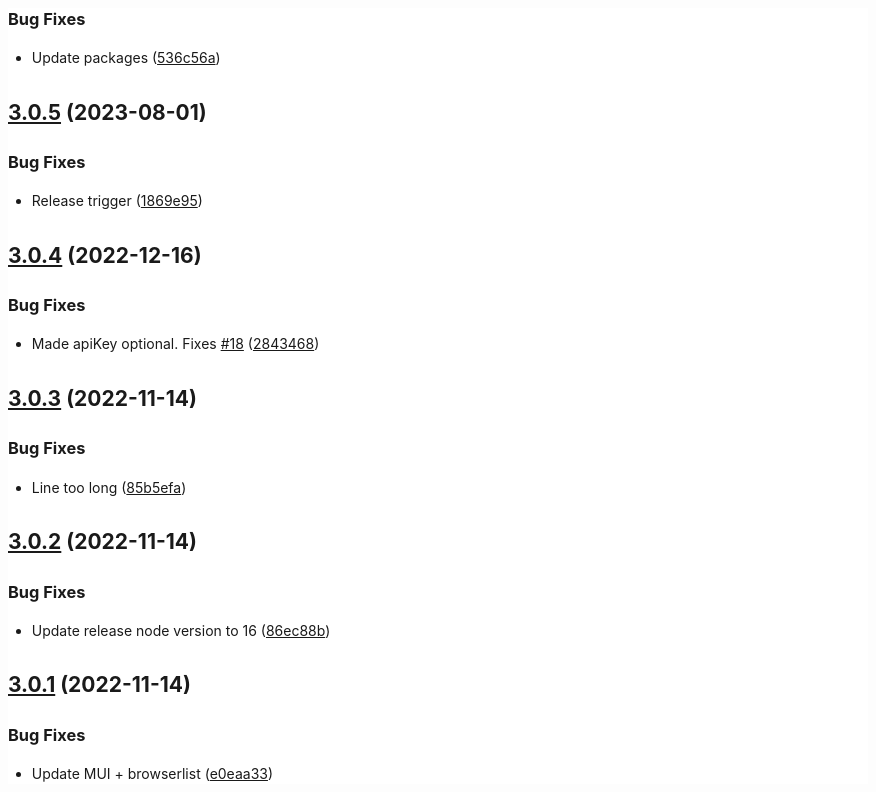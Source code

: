 
### Bug Fixes

* Update packages ([536c56a](https://github.com/Zenoo/mui-address-autocomplete/commit/536c56aecf73f2f20f4077e534919cd4ebf56c7f))

## [3.0.5](https://github.com/Zenoo/mui-address-autocomplete/compare/v3.0.4...v3.0.5) (2023-08-01)


### Bug Fixes

* Release trigger ([1869e95](https://github.com/Zenoo/mui-address-autocomplete/commit/1869e95080f957f1614798d6d3d0a63b01fb321d))

## [3.0.4](https://github.com/Zenoo/mui-address-autocomplete/compare/v3.0.3...v3.0.4) (2022-12-16)


### Bug Fixes

* Made apiKey optional. Fixes [#18](https://github.com/Zenoo/mui-address-autocomplete/issues/18) ([2843468](https://github.com/Zenoo/mui-address-autocomplete/commit/2843468217f6b1a1ffa10fe68a613ddac039bdc4))

## [3.0.3](https://github.com/Zenoo/mui-address-autocomplete/compare/v3.0.2...v3.0.3) (2022-11-14)


### Bug Fixes

* Line too long ([85b5efa](https://github.com/Zenoo/mui-address-autocomplete/commit/85b5efa3b004bcd6674067272f700e15c0c2ba45))

## [3.0.2](https://github.com/Zenoo/mui-address-autocomplete/compare/v3.0.1...v3.0.2) (2022-11-14)


### Bug Fixes

* Update release node version to 16 ([86ec88b](https://github.com/Zenoo/mui-address-autocomplete/commit/86ec88ba9035f2550c7d52d70f4b194968325f8c))

## [3.0.1](https://github.com/Zenoo/mui-address-autocomplete/compare/v3.0.0...v3.0.1) (2022-11-14)


### Bug Fixes

* Update MUI + browserlist ([e0eaa33](https://github.com/Zenoo/mui-address-autocomplete/commit/e0eaa33abfc93143a22de28d7c91941fce992cd3))
